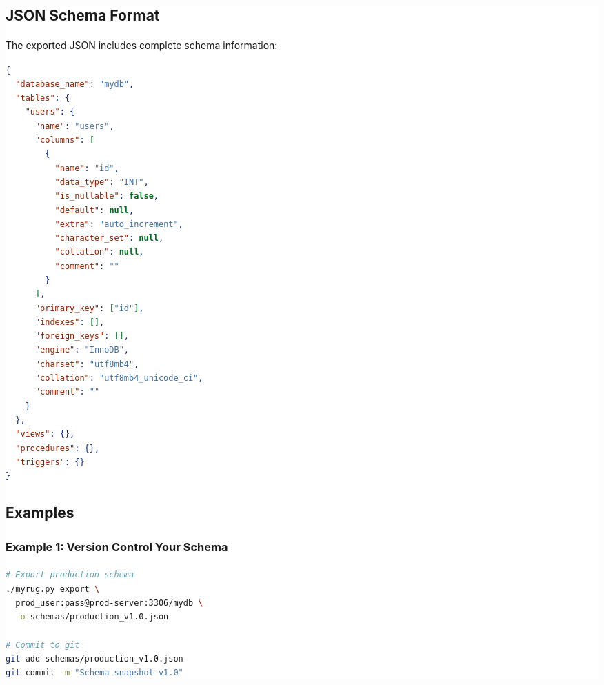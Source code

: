## JSON Schema Format

The exported JSON includes complete schema information:

```json
{
  "database_name": "mydb",
  "tables": {
    "users": {
      "name": "users",
      "columns": [
        {
          "name": "id",
          "data_type": "INT",
          "is_nullable": false,
          "default": null,
          "extra": "auto_increment",
          "character_set": null,
          "collation": null,
          "comment": ""
        }
      ],
      "primary_key": ["id"],
      "indexes": [],
      "foreign_keys": [],
      "engine": "InnoDB",
      "charset": "utf8mb4",
      "collation": "utf8mb4_unicode_ci",
      "comment": ""
    }
  },
  "views": {},
  "procedures": {},
  "triggers": {}
}
```

## Examples

### Example 1: Version Control Your Schema

```bash
# Export production schema
./myrug.py export \
  prod_user:pass@prod-server:3306/mydb \
  -o schemas/production_v1.0.json

# Commit to git
git add schemas/production_v1.0.json
git commit -m "Schema snapshot v1.0"
```
